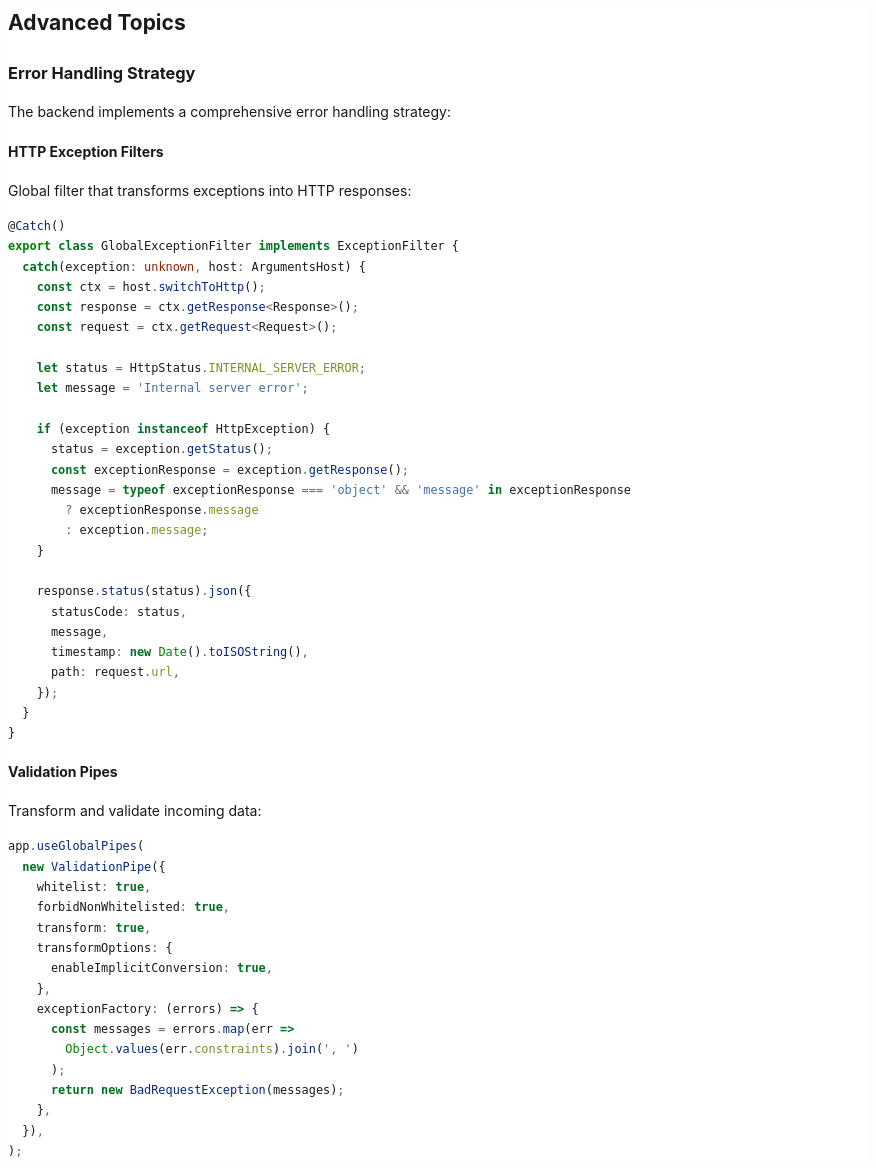 ## Advanced Topics

### Error Handling Strategy

The backend implements a comprehensive error handling strategy:

#### HTTP Exception Filters
Global filter that transforms exceptions into HTTP responses:
```typescript
@Catch()
export class GlobalExceptionFilter implements ExceptionFilter {
  catch(exception: unknown, host: ArgumentsHost) {
    const ctx = host.switchToHttp();
    const response = ctx.getResponse<Response>();
    const request = ctx.getRequest<Request>();
    
    let status = HttpStatus.INTERNAL_SERVER_ERROR;
    let message = 'Internal server error';
    
    if (exception instanceof HttpException) {
      status = exception.getStatus();
      const exceptionResponse = exception.getResponse();
      message = typeof exceptionResponse === 'object' && 'message' in exceptionResponse
        ? exceptionResponse.message
        : exception.message;
    }
    
    response.status(status).json({
      statusCode: status,
      message,
      timestamp: new Date().toISOString(),
      path: request.url,
    });
  }
}
```

#### Validation Pipes
Transform and validate incoming data:
```typescript
app.useGlobalPipes(
  new ValidationPipe({
    whitelist: true,
    forbidNonWhitelisted: true,
    transform: true,
    transformOptions: {
      enableImplicitConversion: true,
    },
    exceptionFactory: (errors) => {
      const messages = errors.map(err => 
        Object.values(err.constraints).join(', ')
      );
      return new BadRequestException(messages);
    },
  }),
);
```
